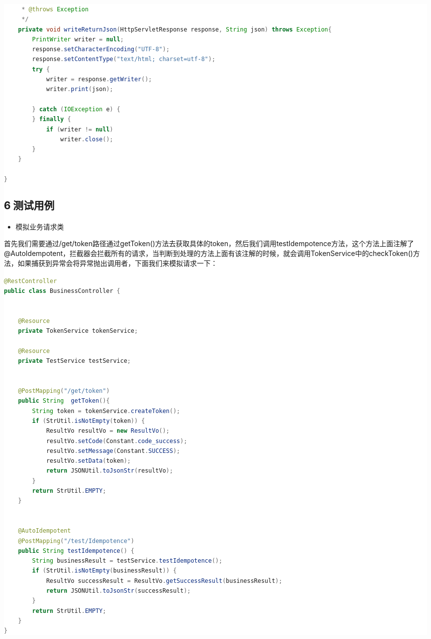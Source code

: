 ```java
     * @throws Exception
     */
    private void writeReturnJson(HttpServletResponse response, String json) throws Exception{
        PrintWriter writer = null;
        response.setCharacterEncoding("UTF-8");
        response.setContentType("text/html; charset=utf-8");
        try {
            writer = response.getWriter();
            writer.print(json);

        } catch (IOException e) {
        } finally {
            if (writer != null)
                writer.close();
        }
    }

}
```

## 6 测试用例

- 模拟业务请求类

首先我们需要通过/get/token路径通过getToken()方法去获取具体的token，然后我们调用testIdempotence方法，这个方法上面注解了@AutoIdempotent，拦截器会拦截所有的请求，当判断到处理的方法上面有该注解的时候，就会调用TokenService中的checkToken()方法，如果捕获到异常会将异常抛出调用者，下面我们来模拟请求一下：

```java
@RestController
public class BusinessController {


    @Resource
    private TokenService tokenService;

    @Resource
    private TestService testService;


    @PostMapping("/get/token")
    public String  getToken(){
        String token = tokenService.createToken();
        if (StrUtil.isNotEmpty(token)) {
            ResultVo resultVo = new ResultVo();
            resultVo.setCode(Constant.code_success);
            resultVo.setMessage(Constant.SUCCESS);
            resultVo.setData(token);
            return JSONUtil.toJsonStr(resultVo);
        }
        return StrUtil.EMPTY;
    }


    @AutoIdempotent
    @PostMapping("/test/Idempotence")
    public String testIdempotence() {
        String businessResult = testService.testIdempotence();
        if (StrUtil.isNotEmpty(businessResult)) {
            ResultVo successResult = ResultVo.getSuccessResult(businessResult);
            return JSONUtil.toJsonStr(successResult);
        }
        return StrUtil.EMPTY;
    }
}
```
